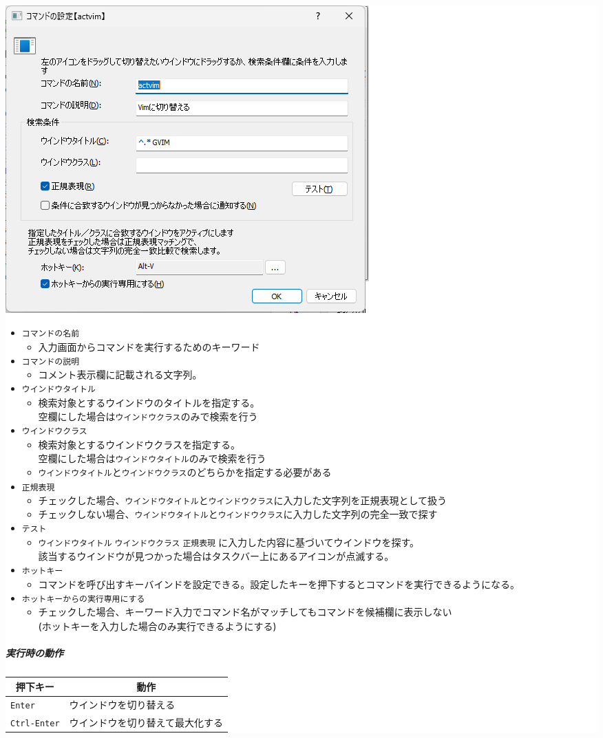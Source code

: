![](../image/edit-windowactivatecommand.png)

- `コマンドの名前`
  - 入力画面からコマンドを実行するためのキーワード
- `コマンドの説明`
  - コメント表示欄に記載される文字列。
- `ウインドウタイトル`
  - 検索対象とするウインドウのタイトルを指定する。  
空欄にした場合は`ウインドウクラス`のみで検索を行う
- `ウインドウクラス`
  - 検索対象とするウインドウクラスを指定する。  
空欄にした場合は`ウインドウタイトル`のみで検索を行う
  - `ウインドウタイトル`と`ウインドウクラス`のどちらかを指定する必要がある
- `正規表現`
  - チェックした場合、`ウインドウタイトル`と`ウインドウクラス`に入力した文字列を正規表現として扱う
  - チェックしない場合、`ウインドウタイトル`と`ウインドウクラス`に入力した文字列の完全一致で探す
- `テスト`
  - `ウインドウタイトル` `ウインドウクラス` `正規表現` に入力した内容に基づいてウインドウを探す。  
該当するウインドウが見つかった場合はタスクバー上にあるアイコンが点滅する。
- `ホットキー`
  - コマンドを呼び出すキーバインドを設定できる。設定したキーを押下するとコマンドを実行できるようになる。
- `ホットキーからの実行専用にする`
  - チェックした場合、キーワード入力でコマンド名がマッチしてもコマンドを候補欄に表示しない  
(ホットキーを入力した場合のみ実行できるようにする)

##### 実行時の動作

|押下キー|動作|
|--|--|
|`Enter`|ウインドウを切り替える|
|`Ctrl-Enter`|ウインドウを切り替えて最大化する|
